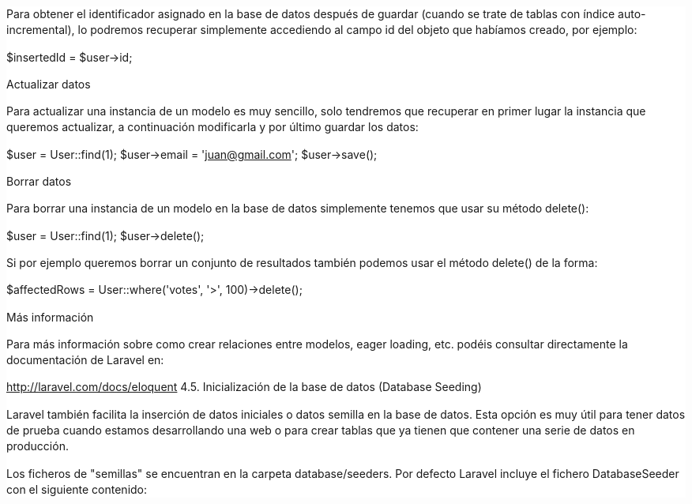 Para obtener el identificador asignado en la base de datos después de guardar (cuando se trate de tablas con índice auto-incremental), lo podremos recuperar simplemente accediendo al campo id del objeto que habíamos creado, por ejemplo:

$insertedId = $user->id;

Actualizar datos

Para actualizar una instancia de un modelo es muy sencillo, solo tendremos que recuperar en primer lugar la instancia que queremos actualizar, a continuación modificarla y por último guardar los datos:

$user = User::find(1);
$user->email = 'juan@gmail.com';
$user->save();

Borrar datos

Para borrar una instancia de un modelo en la base de datos simplemente tenemos que usar su método delete():

$user = User::find(1);
$user->delete();

Si por ejemplo queremos borrar un conjunto de resultados también podemos usar el método delete() de la forma:

$affectedRows = User::where('votes', '>', 100)->delete();

Más información

Para más información sobre como crear relaciones entre modelos, eager loading, etc. podéis consultar directamente la documentación de Laravel en:

http://laravel.com/docs/eloquent
4.5. Inicialización de la base de datos (Database Seeding)

Laravel también facilita la inserción de datos iniciales o datos semilla en la base de datos. Esta opción es muy útil para tener datos de prueba cuando estamos desarrollando una web o para crear tablas que ya tienen que contener una serie de datos en producción.

Los ficheros de "semillas" se encuentran en la carpeta database/seeders. Por defecto Laravel incluye el fichero DatabaseSeeder con el siguiente contenido:

<?php

use Illuminate\Database\Seeder;
use Illuminate\Database\Eloquent\Model;

class DatabaseSeeder extends Seeder
{
    /**
     * Run the database seeds.
     * @return void
     */
    public function run()
    {
        //...
    }
}
